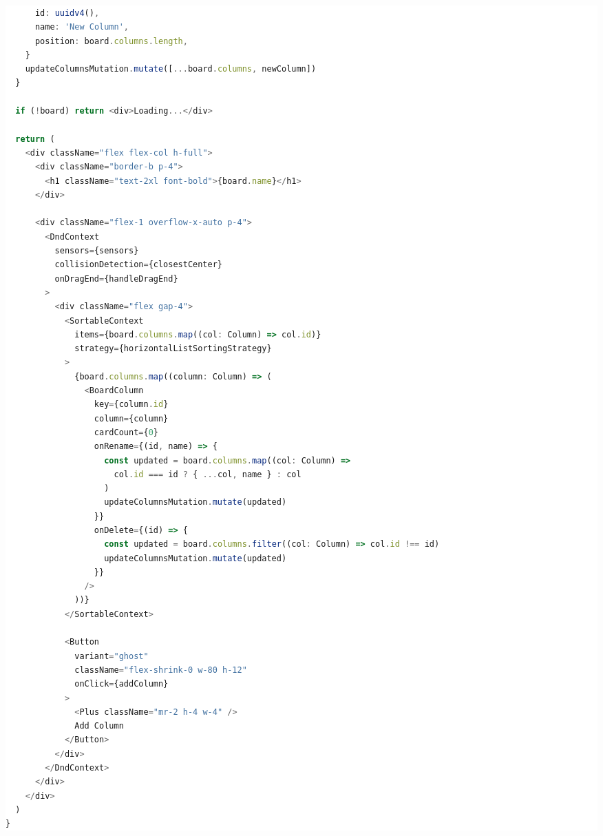 ```typescript
      id: uuidv4(),
      name: 'New Column',
      position: board.columns.length,
    }
    updateColumnsMutation.mutate([...board.columns, newColumn])
  }

  if (!board) return <div>Loading...</div>

  return (
    <div className="flex flex-col h-full">
      <div className="border-b p-4">
        <h1 className="text-2xl font-bold">{board.name}</h1>
      </div>

      <div className="flex-1 overflow-x-auto p-4">
        <DndContext
          sensors={sensors}
          collisionDetection={closestCenter}
          onDragEnd={handleDragEnd}
        >
          <div className="flex gap-4">
            <SortableContext
              items={board.columns.map((col: Column) => col.id)}
              strategy={horizontalListSortingStrategy}
            >
              {board.columns.map((column: Column) => (
                <BoardColumn
                  key={column.id}
                  column={column}
                  cardCount={0}
                  onRename={(id, name) => {
                    const updated = board.columns.map((col: Column) =>
                      col.id === id ? { ...col, name } : col
                    )
                    updateColumnsMutation.mutate(updated)
                  }}
                  onDelete={(id) => {
                    const updated = board.columns.filter((col: Column) => col.id !== id)
                    updateColumnsMutation.mutate(updated)
                  }}
                />
              ))}
            </SortableContext>

            <Button
              variant="ghost"
              className="flex-shrink-0 w-80 h-12"
              onClick={addColumn}
            >
              <Plus className="mr-2 h-4 w-4" />
              Add Column
            </Button>
          </div>
        </DndContext>
      </div>
    </div>
  )
}
```
